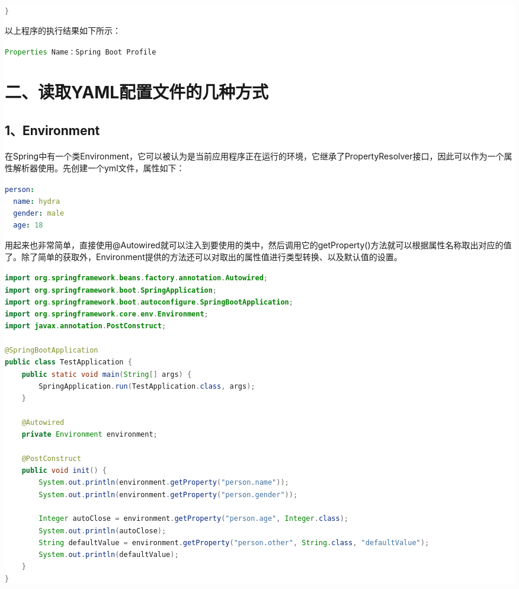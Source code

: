 ```java
}
```

以上程序的执行结果如下所示：

```java
Properties Name：Spring Boot Profile
```



# 二、读取YAML配置文件的几种方式

## 1、Environment

在Spring中有一个类Environment，它可以被认为是当前应用程序正在运行的环境，它继承了PropertyResolver接口，因此可以作为一个属性解析器使用。先创建一个yml文件，属性如下：

```yaml
person:
  name: hydra
  gender: male
  age: 18
```

用起来也非常简单，直接使用@Autowired就可以注入到要使用的类中，然后调用它的getProperty()方法就可以根据属性名称取出对应的值了。除了简单的获取外，Environment提供的方法还可以对取出的属性值进行类型转换、以及默认值的设置。

```java
import org.springframework.beans.factory.annotation.Autowired;
import org.springframework.boot.SpringApplication;
import org.springframework.boot.autoconfigure.SpringBootApplication;
import org.springframework.core.env.Environment;
import javax.annotation.PostConstruct;

@SpringBootApplication
public class TestApplication {
    public static void main(String[] args) {
        SpringApplication.run(TestApplication.class, args);
    }

    @Autowired
    private Environment environment;

    @PostConstruct
    public void init() {
        System.out.println(environment.getProperty("person.name"));
        System.out.println(environment.getProperty("person.gender"));

        Integer autoClose = environment.getProperty("person.age", Integer.class);
        System.out.println(autoClose);
        String defaultValue = environment.getProperty("person.other", String.class, "defaultValue");
        System.out.println(defaultValue);
    }
}
```
